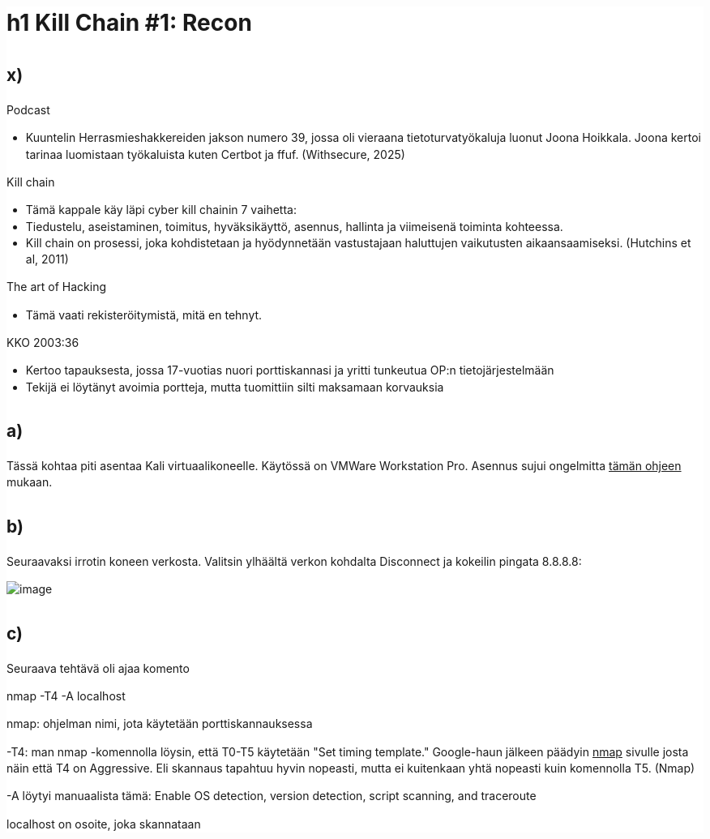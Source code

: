 # h1 Kill Chain #1: Recon

## x)
Podcast
- Kuuntelin Herrasmieshakkereiden jakson numero 39, jossa oli vieraana tietoturvatyökaluja luonut Joona Hoikkala. Joona kertoi tarinaa luomistaan työkaluista kuten Certbot ja ffuf.
  (Withsecure, 2025)

Kill chain
- Tämä kappale käy läpi cyber kill chainin 7 vaihetta:
- Tiedustelu, aseistaminen, toimitus, hyväksikäyttö, asennus, hallinta ja viimeisenä toiminta kohteessa.
- Kill chain on prosessi, joka kohdistetaan ja hyödynnetään vastustajaan haluttujen vaikutusten aikaansaamiseksi. (Hutchins et al, 2011)

The art of Hacking
- Tämä vaati rekisteröitymistä, mitä en tehnyt.

KKO 2003:36
- Kertoo tapauksesta, jossa 17-vuotias nuori porttiskannasi ja yritti tunkeutua OP:n tietojärjestelmään
- Tekijä ei löytänyt avoimia portteja, mutta tuomittiin silti maksamaan korvauksia

## a) 

Tässä kohtaa piti asentaa Kali virtuaalikoneelle. Käytössä on VMWare Workstation Pro. Asennus sujui ongelmitta [tämän ohjeen](https://www.kali.org/docs/installation/hard-disk-install/) mukaan.

## b) 

Seuraavaksi irrotin koneen verkosta. Valitsin ylhäältä verkon kohdalta Disconnect ja kokeilin pingata 8.8.8.8:

<img width="391" height="70" alt="image" src="https://github.com/user-attachments/assets/bf33b132-3d98-4ab7-a3b2-e9b53d16c7ae" />

## c)

Seuraava tehtävä oli ajaa komento 

   nmap -T4 -A localhost

nmap: ohjelman nimi, jota käytetään porttiskannauksessa

-T4: man nmap -komennolla löysin, että T0-T5 käytetään "Set timing template." Google-haun jälkeen päädyin [nmap](https://nmap.org/book/performance-timing-templates.html) sivulle josta näin että T4 on Aggressive. Eli skannaus tapahtuu hyvin nopeasti, mutta ei kuitenkaan yhtä nopeasti kuin komennolla T5. (Nmap)

-A löytyi manuaalista tämä: Enable OS detection, version detection, script scanning, and traceroute

localhost on osoite, joka skannataan
